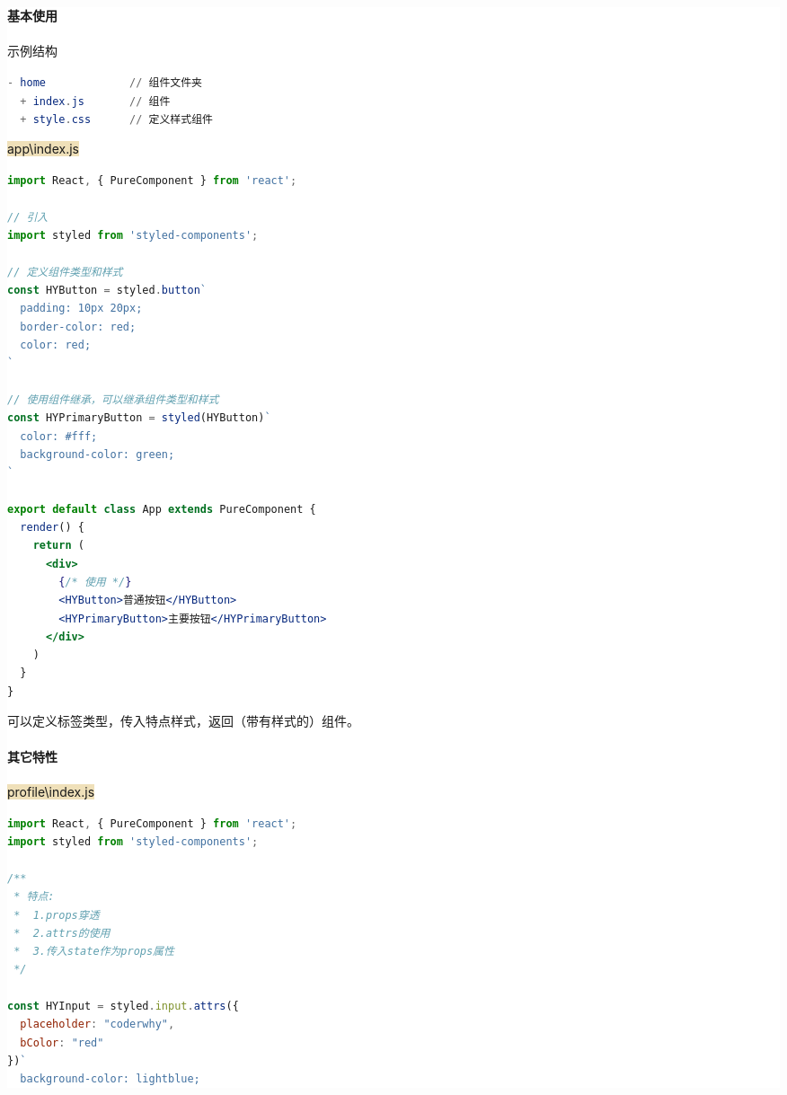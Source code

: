 #### 基本使用

示例结构

```elm
- home             // 组件文件夹
  + index.js	   // 组件
  + style.css      // 定义样式组件
```

<span style="backGround: #efe0b9">app\index.js</span>

```jsx
import React, { PureComponent } from 'react';

// 引入
import styled from 'styled-components';

// 定义组件类型和样式
const HYButton = styled.button`
  padding: 10px 20px;
  border-color: red;
  color: red;
`

// 使用组件继承，可以继承组件类型和样式
const HYPrimaryButton = styled(HYButton)`
  color: #fff;
  background-color: green;
`

export default class App extends PureComponent {
  render() {
    return (
      <div>
        {/* 使用 */}
        <HYButton>普通按钮</HYButton>
        <HYPrimaryButton>主要按钮</HYPrimaryButton>
      </div>
    )
  }
}
```

可以定义标签类型，传入特点样式，返回（带有样式的）组件。



#### 其它特性

<span style="backGround: #efe0b9">profile\index.js</span>

```jsx
import React, { PureComponent } from 'react';
import styled from 'styled-components';

/**
 * 特点:
 *  1.props穿透
 *  2.attrs的使用
 *  3.传入state作为props属性
 */

const HYInput = styled.input.attrs({
  placeholder: "coderwhy",
  bColor: "red"
})`
  background-color: lightblue;
```